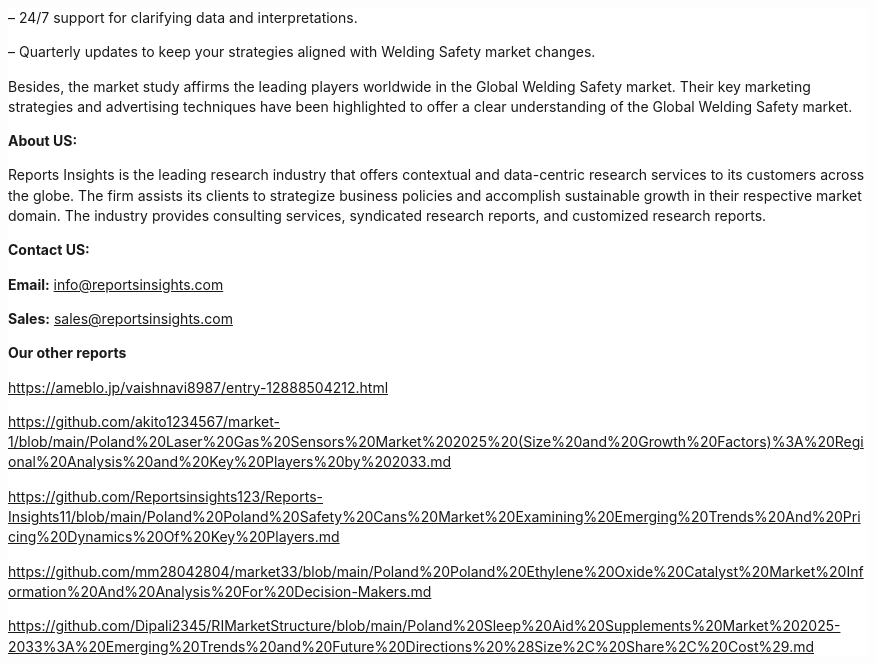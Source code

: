 – 24/7 support for clarifying data and interpretations.

– Quarterly updates to keep your strategies aligned with Welding Safety market changes.

Besides, the market study affirms the leading players worldwide in the Global Welding Safety market. Their key marketing strategies and advertising techniques have been highlighted to offer a clear understanding of the Global Welding Safety market.

<strong><strong>About US</strong>:</strong>

Reports Insights is the leading research industry that offers contextual and data-centric research services to its customers across the globe. The firm assists its clients to strategize business policies and accomplish sustainable growth in their respective market domain. The industry provides consulting services, syndicated research reports, and customized research reports.

<strong>Contact US:</strong>

<p class=><b>Email:</b> <a href=mailto:info@reportsinsights.com>info@reportsinsights.com</a></p>
<p class=><b>Sales:</b> <a href=mailto:sales@reportsinsights.com>sales@reportsinsights.com</a></p>

<strong>Our other reports</strong>

<a href=https://ameblo.jp/vaishnavi8987/entry-12888504212.html>https://ameblo.jp/vaishnavi8987/entry-12888504212.html</a>

<a href=https://github.com/akito1234567/market-1/blob/main/Poland%20Laser%20Gas%20Sensors%20Market%202025%20(Size%20and%20Growth%20Factors)%3A%20Regional%20Analysis%20and%20Key%20Players%20by%202033.md>https://github.com/akito1234567/market-1/blob/main/Poland%20Laser%20Gas%20Sensors%20Market%202025%20(Size%20and%20Growth%20Factors)%3A%20Regional%20Analysis%20and%20Key%20Players%20by%202033.md</a>

<a href=https://github.com/Reportsinsights123/Reports-Insights11/blob/main/Poland%20Poland%20Safety%20Cans%20Market%20Examining%20Emerging%20Trends%20And%20Pricing%20Dynamics%20Of%20Key%20Players.md>https://github.com/Reportsinsights123/Reports-Insights11/blob/main/Poland%20Poland%20Safety%20Cans%20Market%20Examining%20Emerging%20Trends%20And%20Pricing%20Dynamics%20Of%20Key%20Players.md</a>

<a href=https://github.com/mm28042804/market33/blob/main/Poland%20Poland%20Ethylene%20Oxide%20Catalyst%20Market%20Information%20And%20Analysis%20For%20Decision-Makers.md>https://github.com/mm28042804/market33/blob/main/Poland%20Poland%20Ethylene%20Oxide%20Catalyst%20Market%20Information%20And%20Analysis%20For%20Decision-Makers.md</a>

<a href=https://github.com/Dipali2345/RIMarketStructure/blob/main/Poland%20Sleep%20Aid%20Supplements%20Market%202025-2033%3A%20Emerging%20Trends%20and%20Future%20Directions%20%28Size%2C%20Share%2C%20Cost%29.md>https://github.com/Dipali2345/RIMarketStructure/blob/main/Poland%20Sleep%20Aid%20Supplements%20Market%202025-2033%3A%20Emerging%20Trends%20and%20Future%20Directions%20%28Size%2C%20Share%2C%20Cost%29.md</a>
